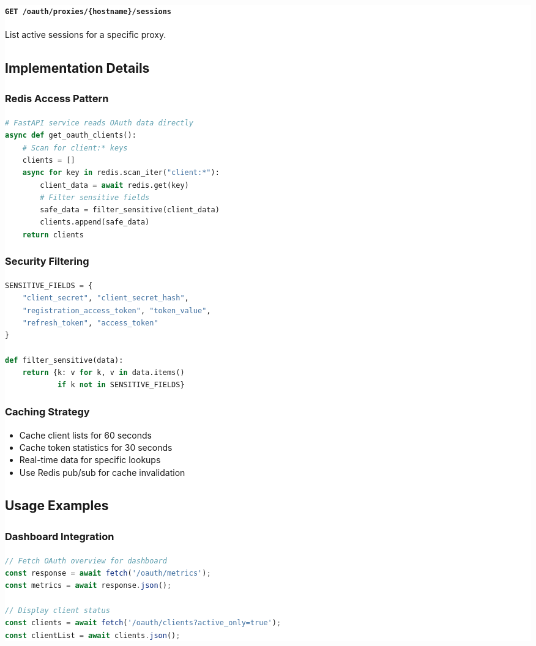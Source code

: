 #### `GET /oauth/proxies/{hostname}/sessions`
List active sessions for a specific proxy.

## Implementation Details

### Redis Access Pattern
```python
# FastAPI service reads OAuth data directly
async def get_oauth_clients():
    # Scan for client:* keys
    clients = []
    async for key in redis.scan_iter("client:*"):
        client_data = await redis.get(key)
        # Filter sensitive fields
        safe_data = filter_sensitive(client_data)
        clients.append(safe_data)
    return clients
```

### Security Filtering
```python
SENSITIVE_FIELDS = {
    "client_secret", "client_secret_hash",
    "registration_access_token", "token_value",
    "refresh_token", "access_token"
}

def filter_sensitive(data):
    return {k: v for k, v in data.items() 
            if k not in SENSITIVE_FIELDS}
```

### Caching Strategy
- Cache client lists for 60 seconds
- Cache token statistics for 30 seconds
- Real-time data for specific lookups
- Use Redis pub/sub for cache invalidation

## Usage Examples

### Dashboard Integration
```javascript
// Fetch OAuth overview for dashboard
const response = await fetch('/oauth/metrics');
const metrics = await response.json();

// Display client status
const clients = await fetch('/oauth/clients?active_only=true');
const clientList = await clients.json();
```
